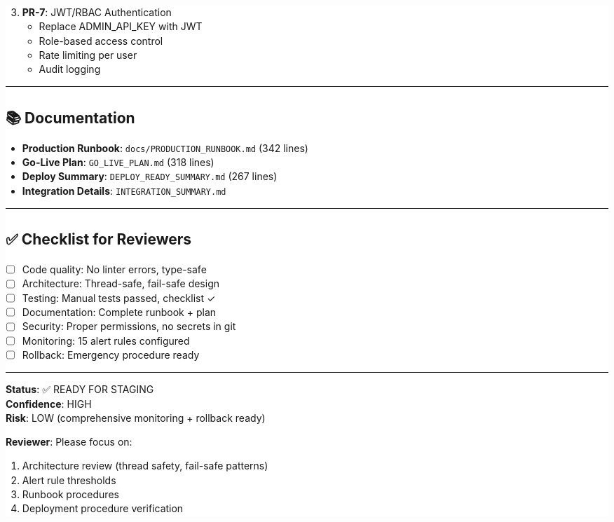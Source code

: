 3. **PR-7**: JWT/RBAC Authentication
   - Replace ADMIN_API_KEY with JWT
   - Role-based access control
   - Rate limiting per user
   - Audit logging

---

## 📚 Documentation

- **Production Runbook**: `docs/PRODUCTION_RUNBOOK.md` (342 lines)
- **Go-Live Plan**: `GO_LIVE_PLAN.md` (318 lines)
- **Deploy Summary**: `DEPLOY_READY_SUMMARY.md` (267 lines)
- **Integration Details**: `INTEGRATION_SUMMARY.md`

---

## ✅ Checklist for Reviewers

- [ ] Code quality: No linter errors, type-safe
- [ ] Architecture: Thread-safe, fail-safe design
- [ ] Testing: Manual tests passed, checklist ✓
- [ ] Documentation: Complete runbook + plan
- [ ] Security: Proper permissions, no secrets in git
- [ ] Monitoring: 15 alert rules configured
- [ ] Rollback: Emergency procedure ready

---

**Status**: ✅ READY FOR STAGING  
**Confidence**: HIGH  
**Risk**: LOW (comprehensive monitoring + rollback ready)

**Reviewer**: Please focus on:
1. Architecture review (thread safety, fail-safe patterns)
2. Alert rule thresholds
3. Runbook procedures
4. Deployment procedure verification
